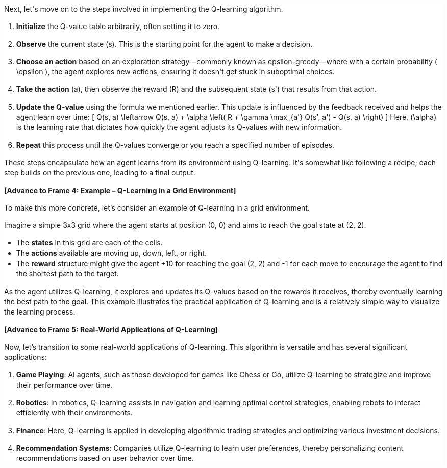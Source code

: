 Next, let's move on to the steps involved in implementing the Q-learning algorithm.

1. **Initialize** the Q-value table arbitrarily, often setting it to zero.

2. **Observe** the current state \(s\). This is the starting point for the agent to make a decision.

3. **Choose an action** based on an exploration strategy—commonly known as epsilon-greedy—where with a certain probability \( \epsilon \), the agent explores new actions, ensuring it doesn't get stuck in suboptimal choices.

4. **Take the action** \(a\), then observe the reward \(R\) and the subsequent state \(s'\) that results from that action.

5. **Update the Q-value** using the formula we mentioned earlier. This update is influenced by the feedback received and helps the agent learn over time:
   \[
   Q(s, a) \leftarrow Q(s, a) + \alpha \left( R + \gamma \max_{a'} Q(s', a') - Q(s, a) \right)
   \]
   Here, \(\alpha\) is the learning rate that dictates how quickly the agent adjusts its Q-values with new information.

6. **Repeat** this process until the Q-values converge or you reach a specified number of episodes.

These steps encapsulate how an agent learns from its environment using Q-learning. It's somewhat like following a recipe; each step builds on the previous one, leading to a final output.

**[Advance to Frame 4: Example – Q-Learning in a Grid Environment]**

To make this more concrete, let’s consider an example of Q-learning in a grid environment.

Imagine a simple 3x3 grid where the agent starts at position (0, 0) and aims to reach the goal state at (2, 2). 

- The **states** in this grid are each of the cells.
- The **actions** available are moving up, down, left, or right.
- The **reward** structure might give the agent +10 for reaching the goal (2, 2) and -1 for each move to encourage the agent to find the shortest path to the target.

As the agent utilizes Q-learning, it explores and updates its Q-values based on the rewards it receives, thereby eventually learning the best path to the goal. This example illustrates the practical application of Q-learning and is a relatively simple way to visualize the learning process.

**[Advance to Frame 5: Real-World Applications of Q-Learning]**

Now, let’s transition to some real-world applications of Q-learning. This algorithm is versatile and has several significant applications:

1. **Game Playing**: AI agents, such as those developed for games like Chess or Go, utilize Q-learning to strategize and improve their performance over time.

2. **Robotics**: In robotics, Q-learning assists in navigation and learning optimal control strategies, enabling robots to interact efficiently with their environments.

3. **Finance**: Here, Q-learning is applied in developing algorithmic trading strategies and optimizing various investment decisions.

4. **Recommendation Systems**: Companies utilize Q-learning to learn user preferences, thereby personalizing content recommendations based on user behavior over time.
